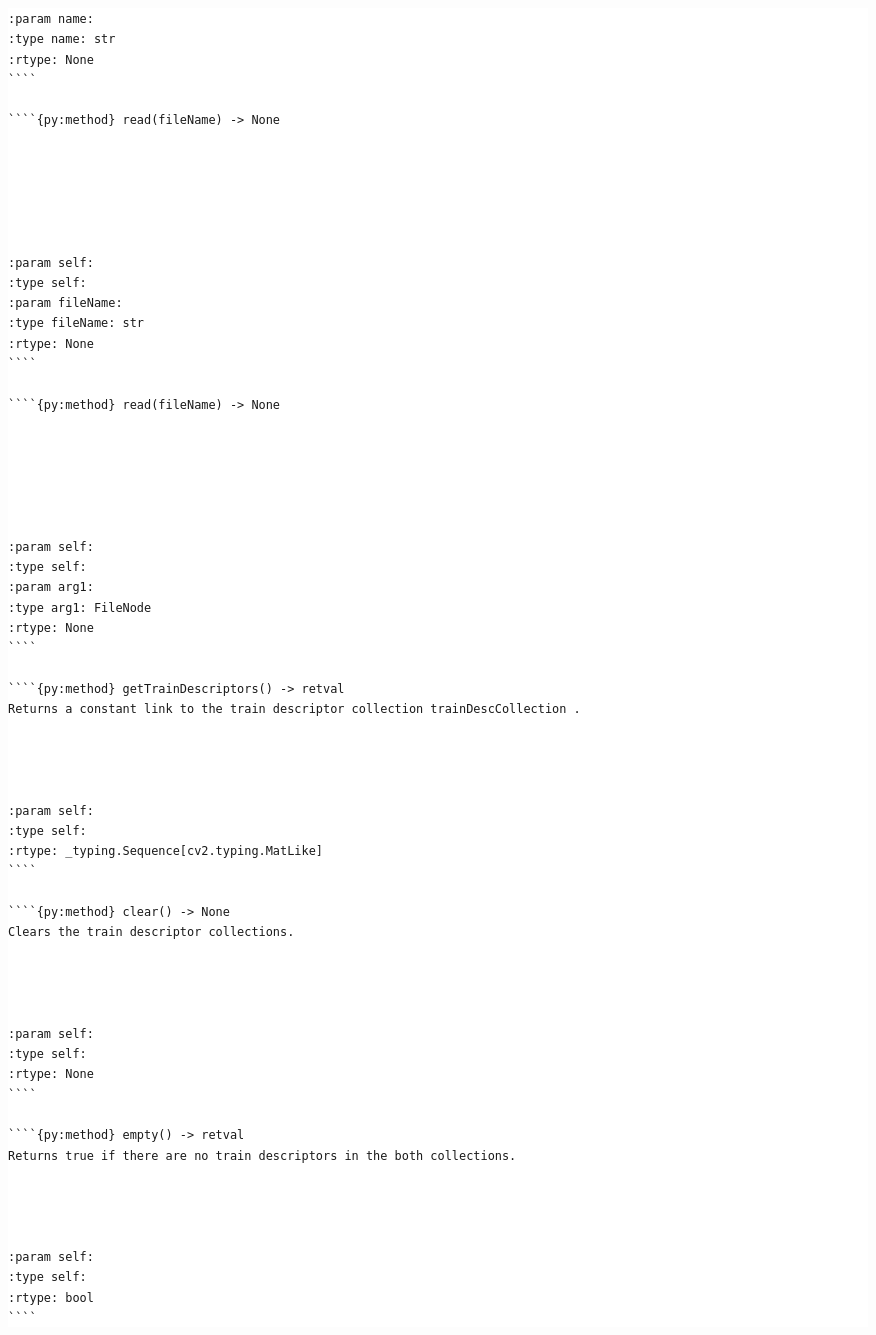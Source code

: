 `````{py:class} DescriptorMatcher
:param name: 
:type name: str
:rtype: None
````

````{py:method} read(fileName) -> None






:param self: 
:type self: 
:param fileName: 
:type fileName: str
:rtype: None
````

````{py:method} read(fileName) -> None






:param self: 
:type self: 
:param arg1: 
:type arg1: FileNode
:rtype: None
````

````{py:method} getTrainDescriptors() -> retval
Returns a constant link to the train descriptor collection trainDescCollection .




:param self: 
:type self: 
:rtype: _typing.Sequence[cv2.typing.MatLike]
````

````{py:method} clear() -> None
Clears the train descriptor collections.




:param self: 
:type self: 
:rtype: None
````

````{py:method} empty() -> retval
Returns true if there are no train descriptors in the both collections.




:param self: 
:type self: 
:rtype: bool
````
`````